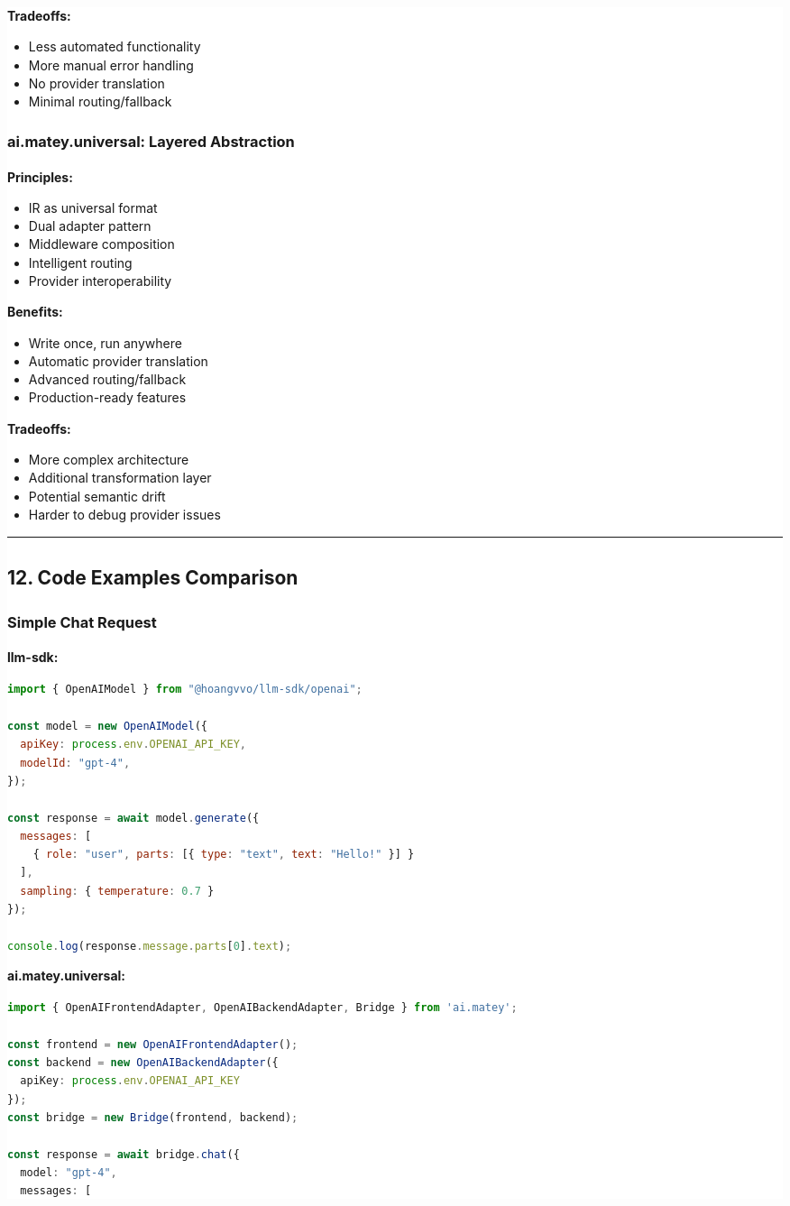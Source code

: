 **Tradeoffs:**
- Less automated functionality
- More manual error handling
- No provider translation
- Minimal routing/fallback

### ai.matey.universal: Layered Abstraction

**Principles:**
- IR as universal format
- Dual adapter pattern
- Middleware composition
- Intelligent routing
- Provider interoperability

**Benefits:**
- Write once, run anywhere
- Automatic provider translation
- Advanced routing/fallback
- Production-ready features

**Tradeoffs:**
- More complex architecture
- Additional transformation layer
- Potential semantic drift
- Harder to debug provider issues

---

## 12. Code Examples Comparison

### Simple Chat Request

**llm-sdk:**
```javascript
import { OpenAIModel } from "@hoangvvo/llm-sdk/openai";

const model = new OpenAIModel({
  apiKey: process.env.OPENAI_API_KEY,
  modelId: "gpt-4",
});

const response = await model.generate({
  messages: [
    { role: "user", parts: [{ type: "text", text: "Hello!" }] }
  ],
  sampling: { temperature: 0.7 }
});

console.log(response.message.parts[0].text);
```

**ai.matey.universal:**
```typescript
import { OpenAIFrontendAdapter, OpenAIBackendAdapter, Bridge } from 'ai.matey';

const frontend = new OpenAIFrontendAdapter();
const backend = new OpenAIBackendAdapter({
  apiKey: process.env.OPENAI_API_KEY
});
const bridge = new Bridge(frontend, backend);

const response = await bridge.chat({
  model: "gpt-4",
  messages: [
```